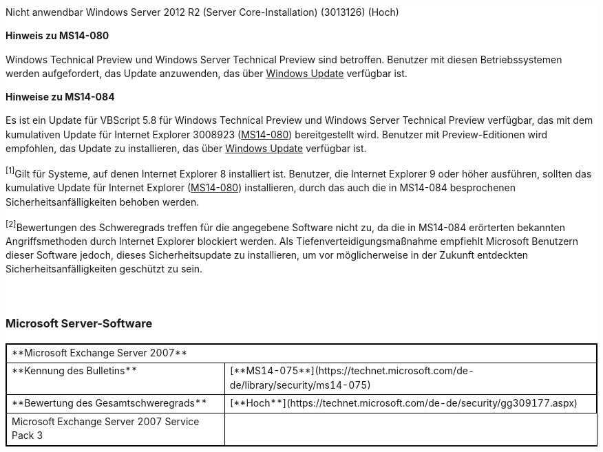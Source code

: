 <td style="border:1px solid black;">
Nicht anwendbar
</td>
<td style="border:1px solid black;">
Windows Server 2012 R2 (Server Core-Installation)  
(3013126)  
(Hoch)
</td>
</tr>
</table>
 
**Hinweis zu MS14-080**

Windows Technical Preview und Windows Server Technical Preview sind betroffen. Benutzer mit diesen Betriebssystemen werden aufgefordert, das Update anzuwenden, das über [Windows Update](https://update.microsoft.com/microsoftupdate/v6/vistadefault.aspx?ln=de-de) verfügbar ist. 

**Hinweise zu MS14-084**

Es ist ein Update für VBScript 5.8 für Windows Technical Preview und Windows Server Technical Preview verfügbar, das mit dem kumulativen Update für Internet Explorer 3008923 ([MS14-080](https://go.microsoft.com/fwlink/?linkid=521659)) bereitgestellt wird. Benutzer mit Preview-Editionen wird empfohlen, das Update zu installieren, das über [Windows Update](https://update.microsoft.com/microsoftupdate/v6/vistadefault.aspx?ln=de-de) verfügbar ist.

<sup>[1]</sup>Gilt für Systeme, auf denen Internet Explorer 8 installiert ist. Benutzer, die Internet Explorer 9 oder höher ausführen, sollten das kumulative Update für Internet Explorer ([MS14-080](https://go.microsoft.com/fwlink/?linkid=521659)) installieren, durch das auch die in MS14-084 besprochenen Sicherheitsanfälligkeiten behoben werden.

<sup>[2]</sup>Bewertungen des Schweregrads treffen für die angegebene Software nicht zu, da die in MS14-084 erörterten bekannten Angriffsmethoden durch Internet Explorer blockiert werden. Als Tiefenverteidigungsmaßnahme empfiehlt Microsoft Benutzern dieser Software jedoch, dieses Sicherheitsupdate zu installieren, um vor möglicherweise in der Zukunft entdeckten Sicherheitsanfälligkeiten geschützt zu sein.

 

### Microsoft Server-Software

<p> </p>
<table style="border:1px solid black;">
<tr>
<td style="border:1px solid black;" colspan="2">
**Microsoft Exchange Server 2007**
</td>
</tr>
<tr>
<td style="border:1px solid black;">
**Kennung des Bulletins**
</td>
<td style="border:1px solid black;">
[**MS14-075**](https://technet.microsoft.com/de-de/library/security/ms14-075)
</td>
</tr>
<tr>
<td style="border:1px solid black;">
**Bewertung des Gesamtschweregrads**
</td>
<td style="border:1px solid black;">
[**Hoch**](https://technet.microsoft.com/de-de/security/gg309177.aspx)
</td>
</tr>
<tr>
<td style="border:1px solid black;">
Microsoft Exchange Server 2007 Service Pack 3
</td>